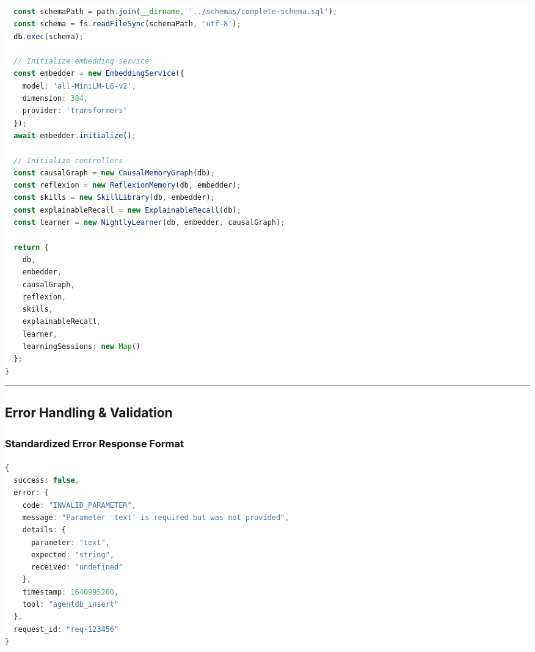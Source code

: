 ```typescript
  const schemaPath = path.join(__dirname, '../schemas/complete-schema.sql');
  const schema = fs.readFileSync(schemaPath, 'utf-8');
  db.exec(schema);

  // Initialize embedding service
  const embedder = new EmbeddingService({
    model: 'all-MiniLM-L6-v2',
    dimension: 384,
    provider: 'transformers'
  });
  await embedder.initialize();

  // Initialize controllers
  const causalGraph = new CausalMemoryGraph(db);
  const reflexion = new ReflexionMemory(db, embedder);
  const skills = new SkillLibrary(db, embedder);
  const explainableRecall = new ExplainableRecall(db);
  const learner = new NightlyLearner(db, embedder, causalGraph);

  return {
    db,
    embedder,
    causalGraph,
    reflexion,
    skills,
    explainableRecall,
    learner,
    learningSessions: new Map()
  };
}
```

---

## Error Handling & Validation

### Standardized Error Response Format

```typescript
{
  success: false,
  error: {
    code: "INVALID_PARAMETER",
    message: "Parameter 'text' is required but was not provided",
    details: {
      parameter: "text",
      expected: "string",
      received: "undefined"
    },
    timestamp: 1640995200,
    tool: "agentdb_insert"
  },
  request_id: "req-123456"
}
```
